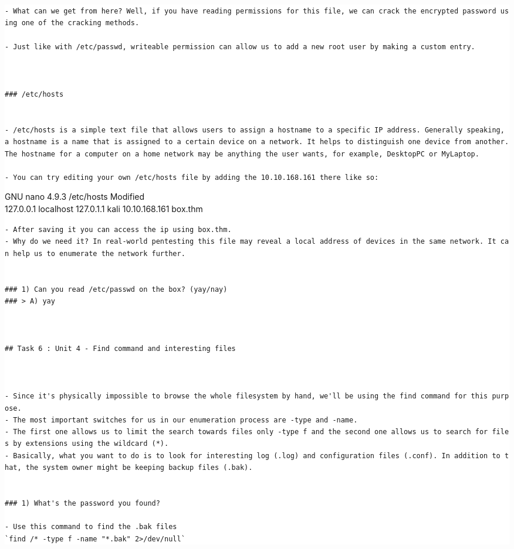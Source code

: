 ```
- What can we get from here? Well, if you have reading permissions for this file, we can crack the encrypted password using one of the cracking methods. 

- Just like with /etc/passwd, writeable permission can allow us to add a new root user by making a custom entry.



### /etc/hosts


- /etc/hosts is a simple text file that allows users to assign a hostname to a specific IP address. Generally speaking, a hostname is a name that is assigned to a certain device on a network. It helps to distinguish one device from another. The hostname for a computer on a home network may be anything the user wants, for example, DesktopPC or MyLaptop. 

- You can try editing your own /etc/hosts file by adding the 10.10.168.161 there like so:

```
  GNU nano 4.9.3                                        /etc/hosts                                         Modified  
127.0.0.1       localhost
127.0.1.1       kali
10.10.168.161   box.thm

```
- After saving it you can access the ip using box.thm.
- Why do we need it? In real-world pentesting this file may reveal a local address of devices in the same network. It can help us to enumerate the network further.


### 1) Can you read /etc/passwd on the box? (yay/nay)
### > A) yay



## Task 6 : Unit 4 - Find command and interesting files



- Since it's physically impossible to browse the whole filesystem by hand, we'll be using the find command for this purpose.
- The most important switches for us in our enumeration process are -type and -name.
- The first one allows us to limit the search towards files only -type f and the second one allows us to search for files by extensions using the wildcard (*). 
- Basically, what you want to do is to look for interesting log (.log) and configuration files (.conf). In addition to that, the system owner might be keeping backup files (.bak).


### 1) What's the password you found?

- Use this command to find the .bak files
`find /* -type f -name "*.bak" 2>/dev/null`

```
